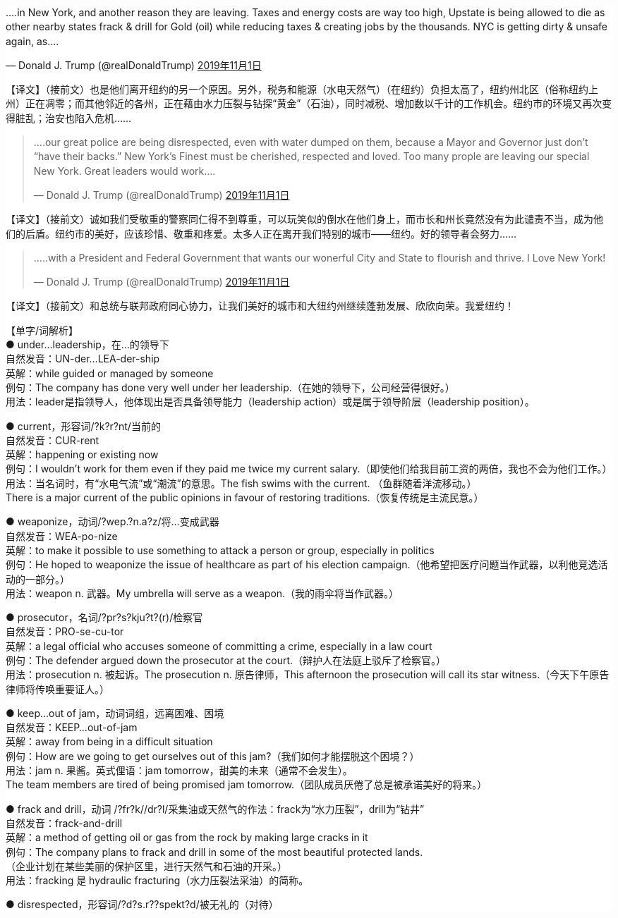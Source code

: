 <p lang="en" dir="ltr">&#8230;.in New York, and another reason they are leaving. Taxes and energy costs are way too high, Upstate is being allowed to die as other nearby states frack &amp; drill for Gold (oil) while reducing taxes &amp; creating jobs by the thousands. NYC is getting dirty &amp; unsafe again, as&#8230;.</p>
<p>&mdash; Donald J. Trump (@realDonaldTrump) <a href="https://twitter.com/realDonaldTrump/status/1190375830247104513?ref_src=twsrc%5Etfw">2019年11月1日</a></p></blockquote>
<p><a async src="https://platform.twitter.com/widgets.js" charset="utf-8"></a></p>
<p>【译文】（接前文）也是他们离开纽约的另一个原因。另外，税务和能源（水电天然气）（在纽约）负担太高了，纽约州北区（俗称纽约上州）正在凋零；而其他邻近的各州，正在藉由水力压裂与钻探“黄金”（石油），同时减税、增加数以千计的工作机会。纽约市的环境又再次变得脏乱；治安也陷入危机……</p>
<blockquote class="twitter-tweet" data-lang="zh-tw">
<p lang="en" dir="ltr">&#8230;.our great police are being disrespected, even with water dumped on them, because a Mayor and Governor just don’t “have their backs.” New York’s Finest must be cherished, respected and loved. Too many prople are leaving our special New York. Great leaders would work&#8230;.</p>
<p>&mdash; Donald J. Trump (@realDonaldTrump) <a href="https://twitter.com/realDonaldTrump/status/1190375831840985091?ref_src=twsrc%5Etfw">2019年11月1日</a></p></blockquote>
<p><a async src="https://platform.twitter.com/widgets.js" charset="utf-8"></a></p>
<p>【译文】（接前文）诚如我们受敬重的警察同仁得不到尊重，可以玩笑似的倒水在他们身上，而市长和州长竟然没有为此谴责不当，成为他们的后盾。纽约市的美好，应该珍惜、敬重和疼爱。太多人正在离开我们特别的城市——纽约。好的领导者会努力……</p>
<blockquote class="twitter-tweet" data-lang="zh-tw">
<p lang="en" dir="ltr">&#8230;..with a President and Federal Government that wants our wonerful City and State to flourish and thrive. I Love New York!</p>
<p>&mdash; Donald J. Trump (@realDonaldTrump) <a href="https://twitter.com/realDonaldTrump/status/1190375834529468423?ref_src=twsrc%5Etfw">2019年11月1日</a></p></blockquote>
<p><a async src="https://platform.twitter.com/widgets.js" charset="utf-8"></a></p>
<p>【译文】（接前文）和总统与联邦政府同心协力，让我们美好的城市和大纽约州继续蓬勃发展、欣欣向荣。我爱纽约！</p>
<p>【单字/词解析】<br />
● under&#8230;leadership，在&#8230;的领导下<br />
自然发音：UN-der&#8230;LEA-der-ship<br />
英解：while guided or managed by someone<br />
例句：The company has done very well under her leadership.（在她的领导下，公司经营得很好。）<br />
用法：leader是指领导人，他体现出是否具备领导能力（leadership action）或是属于领导阶层（leadership position）。</p>
<p>● current，形容词/?k?r?nt/当前的<br />
自然发音：CUR-rent<br />
英解：happening or existing now<br />
例句：I wouldn&#8217;t work for them even if they paid me twice my current salary.（即使他们给我目前工资的两倍，我也不会为他们工作。）<br />
用法：当名词时，有“水电气流”或“潮流”的意思。The fish swims with the current. （鱼群随着洋流移动。）<br />
There is a major current of the public opinions in favour of restoring traditions.（恢复传统是主流民意。）</p>
<p>● weaponize，动词/?wep.?n.a?z/将&#8230;变成武器<br />
自然发音：WEA-po-nize<br />
英解：to make it possible to use something to attack a person or group, especially in politics<br />
例句：He hoped to weaponize the issue of healthcare as part of his election campaign.（他希望把医疗问题当作武器，以利他竞选活动的一部分。）<br />
用法：weapon n. 武器。My umbrella will serve as a weapon.（我的雨伞将当作武器。）</p>
<p>● prosecutor，名词/?pr?s?kju?t?(r)/检察官<br />
自然发音：PRO-se-cu-tor<br />
英解：a legal official who accuses someone of committing a crime, especially in a law court<br />
例句：The defender argued down the prosecutor at the court.（辩护人在法庭上驳斥了检察官。）<br />
用法：prosecution n. 被起诉。The prosecution n. 原告律师，This afternoon the prosecution will call its star witness.（今天下午原告律师将传唤重要证人。）</p>
<p>● keep&#8230;out of jam，动词词组，远离困难、困境<br />
自然发音：KEEP&#8230;out-of-jam<br />
英解：away from being in a difficult situation<br />
例句：How are we going to get ourselves out of this jam?（我们如何才能摆脱这个困境？）<br />
用法：jam n. 果酱。英式俚语：jam tomorrow，甜美的未来（通常不会发生）。<br />
The team members are tired of being promised jam tomorrow.（团队成员厌倦了总是被承诺美好的将来。）</p>
<p>● frack and drill，动词 /?fr?k//dr?l/采集油或天然气的作法：frack为“水力压裂”，drill为“钻井”<br />
自然发音：frack-and-drill<br />
英解：a method of getting oil or gas from the rock by making large cracks in it<br />
例句：The company plans to frack and drill in some of the most beautiful protected lands.<br />
（企业计划在某些美丽的保护区里，进行天然气和石油的开采。）<br />
用法：fracking 是 hydraulic fracturing（水力压裂法采油）的简称。</p>
<p>● disrespected，形容词/?d?s.r??spekt?d/被无礼的（对待）<br />